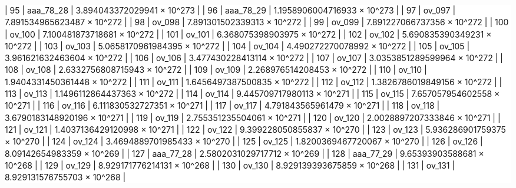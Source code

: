 | 95 | aaa_78_28 | 3.894043372029941 × 10^273 |
| 96 | aaa_78_29 | 1.1958906004716933 × 10^273 |
| 97 | ov_097 | 7.891534965623487 × 10^272 |
| 98 | ov_098 | 7.891301502339313 × 10^272 |
| 99 | ov_099 | 7.891227066737356 × 10^272 |
| 100 | ov_100 | 7.100481873718681 × 10^272 |
| 101 | ov_101 | 6.368075398903975 × 10^272 |
| 102 | ov_102 | 5.690835390349231 × 10^272 |
| 103 | ov_103 | 5.0658170961984395 × 10^272 |
| 104 | ov_104 | 4.490272270078992 × 10^272 |
| 105 | ov_105 | 3.961621632463604 × 10^272 |
| 106 | ov_106 | 3.477430228413114 × 10^272 |
| 107 | ov_107 | 3.0353851289599964 × 10^272 |
| 108 | ov_108 | 2.6332756808715943 × 10^272 |
| 109 | ov_109 | 2.268976514208453 × 10^272 |
| 110 | ov_110 | 1.9404331450361448 × 10^272 |
| 111 | ov_111 | 1.6456497387500835 × 10^272 |
| 112 | ov_112 | 1.3826786019849156 × 10^272 |
| 113 | ov_113 | 1.1496112864437363 × 10^272 |
| 114 | ov_114 | 9.445709717980113 × 10^271 |
| 115 | ov_115 | 7.657057954602558 × 10^271 |
| 116 | ov_116 | 6.111830532727351 × 10^271 |
| 117 | ov_117 | 4.791843565961479 × 10^271 |
| 118 | ov_118 | 3.6790183148920196 × 10^271 |
| 119 | ov_119 | 2.755351235504061 × 10^271 |
| 120 | ov_120 | 2.0028897207333846 × 10^271 |
| 121 | ov_121 | 1.4037136429120998 × 10^271 |
| 122 | ov_122 | 9.399228050855837 × 10^270 |
| 123 | ov_123 | 5.936286901759375 × 10^270 |
| 124 | ov_124 | 3.4694889701985433 × 10^270 |
| 125 | ov_125 | 1.8200369467720067 × 10^270 |
| 126 | ov_126 | 8.09142654983359 × 10^269 |
| 127 | aaa_77_28 | 2.5802031029717712 × 10^269 |
| 128 | aaa_77_29 | 9.65393903588681 × 10^268 |
| 129 | ov_129 | 8.929171776214131 × 10^268 |
| 130 | ov_130 | 8.929139393675859 × 10^268 |
| 131 | ov_131 | 8.929131576755703 × 10^268 |